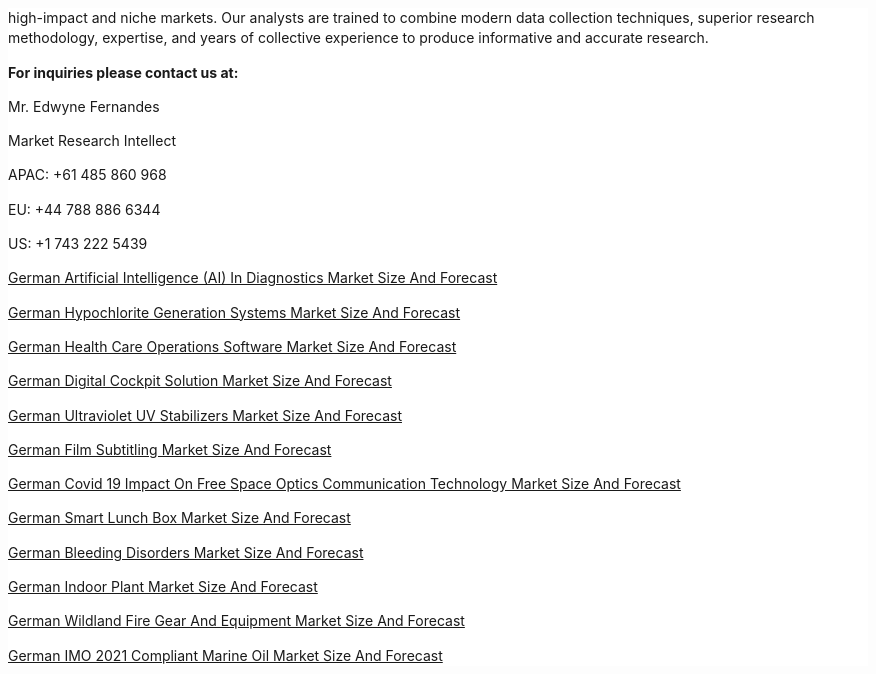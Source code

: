high-impact and niche markets. Our analysts are trained to combine modern data collection techniques, superior research methodology, expertise, and years of collective experience to produce informative and accurate research.</span></p><p><strong>For inquiries please contact us at:</strong></p><p>Mr. Edwyne Fernandes</p><p>Market Research Intellect</p><p>APAC: +61 485 860 968</p><p>EU: +44 788 886 6344</p><p>US: +1 743 222 5439</p><p><a href="https://github.com/Khanmiraa/Fond/blob/main/Artificial-Intelligence-(AI)-In-Diagnostics-Market/China-Artificial-Intelligence-(AI)-In-Diagnostics-Market.md">German Artificial Intelligence (AI) In Diagnostics Market Size And Forecast</a></p><p><a href="https://github.com/Khanmiraa/On/blob/main/Hypochlorite-Generation-Systems-Market/China-Hypochlorite-Generation-Systems-Market.md">German Hypochlorite Generation Systems Market Size And Forecast</a></p><p><a href="https://github.com/Khanmiraa/Off/blob/main/Health-Care-Operations-Software-Market/China-Health-Care-Operations-Software-Market.md">German Health Care Operations Software Market Size And Forecast</a></p><p><a href="https://github.com/Khanmiraa/In/blob/main/Digital-Cockpit-Solution-Market/China-Digital-Cockpit-Solution-Market.md">German Digital Cockpit Solution Market Size And Forecast</a></p><p><a href="https://github.com/Khanmiraa/Yes/blob/main/Ultraviolet-UV-Stabilizers-Market/China-Ultraviolet-UV-Stabilizers-Market.md">German Ultraviolet UV Stabilizers Market Size And Forecast</a></p><p><a href="https://github.com/Khanmiraa/No/blob/main/Film-Subtitling-Market/China-Film-Subtitling-Market.md">German Film Subtitling Market Size And Forecast</a></p><p><a href="https://github.com/Khanmiraa/Know/blob/main/Covid-19-Impact-On-Free-Space-Optics-Communication-Technology-Market/China-Covid-19-Impact-On-Free-Space-Optics-Communication-Technology-Market.md">German Covid 19 Impact On Free Space Optics Communication Technology Market Size And Forecast</a></p><p><a href="https://github.com/Khanmiraa/Knowledge/blob/main/Smart-Lunch-Box-Market/China-Smart-Lunch-Box-Market.md">German Smart Lunch Box Market Size And Forecast</a></p><p><a href="https://github.com/Khanmiraa/Information/blob/main/Bleeding-Disorders-Market/China-Bleeding-Disorders-Market.md">German Bleeding Disorders Market Size And Forecast</a></p><p><a href="https://github.com/Khanmiraa/Bash/blob/main/Indoor-Plant-Market/China-Indoor-Plant-Market.md">German Indoor Plant Market Size And Forecast</a></p><p><a href="https://github.com/Khanmiraa/Ideal/blob/main/Wildland-Fire-Gear-And-Equipment-Market/China-Wildland-Fire-Gear-And-Equipment-Market.md">German Wildland Fire Gear And Equipment Market Size And Forecast</a></p><p><a href="https://github.com/Khanmiraa/idol/blob/main/IMO-2021-Compliant-Marine-Oil-Market/China-IMO-2021-Compliant-Marine-Oil-Market.md">German IMO 2021 Compliant Marine Oil Market Size And Forecast</a></p>

